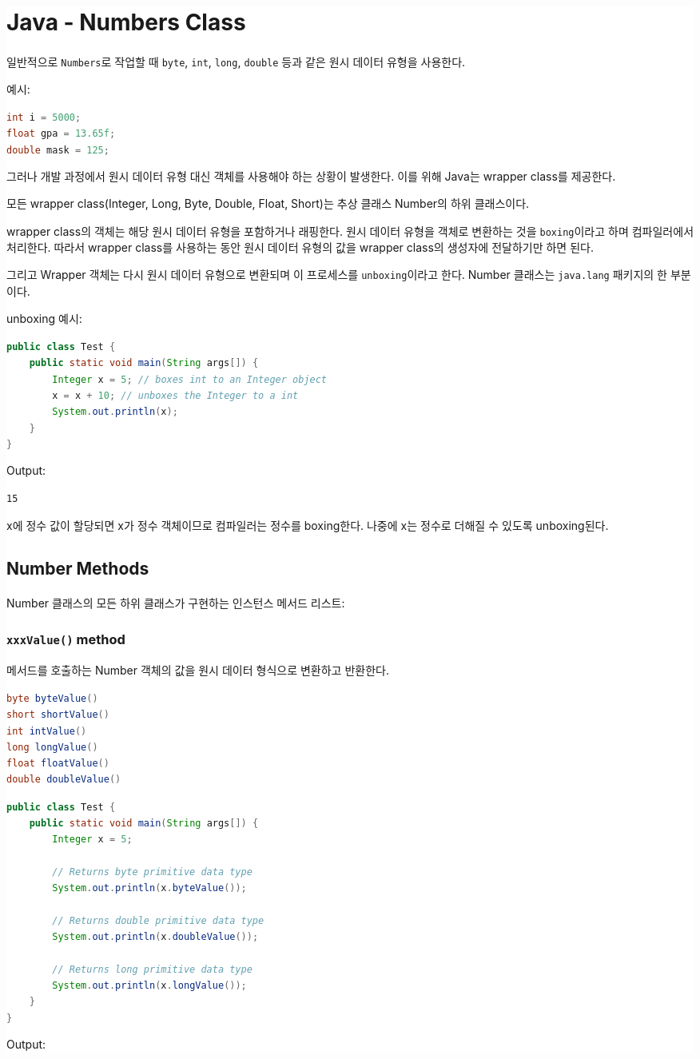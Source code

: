 # Java - Numbers Class
일반적으로 `Numbers`로 작업할 때 `byte`, `int`, `long`, `double` 등과 같은 원시 데이터 유형을 사용한다.

예시:
```java
int i = 5000;
float gpa = 13.65f;
double mask = 125;
```

그러나 개발 과정에서 원시 데이터 유형 대신 객체를 사용해야 하는 상황이 발생한다. 이를 위해 Java는 wrapper class를 제공한다.

모든 wrapper class(Integer, Long, Byte, Double, Float, Short)는 추상 클래스 Number의 하위 클래스이다.

wrapper class의 객체는 해당 원시 데이터 유형을 포함하거나 래핑한다. 원시 데이터 유형을 객체로 변환하는 것을 `boxing`이라고 하며 컴파일러에서 처리한다. 따라서 wrapper class를 사용하는 동안 원시 데이터 유형의 값을 wrapper class의 생성자에 전달하기만 하면 된다.

그리고 Wrapper 객체는 다시 원시 데이터 유형으로 변환되며 이 프로세스를 `unboxing`이라고 한다. Number 클래스는 `java.lang` 패키지의 한 부분이다.

unboxing 예시:
```java
public class Test {
    public static void main(String args[]) {
        Integer x = 5; // boxes int to an Integer object
        x = x + 10; // unboxes the Integer to a int
        System.out.println(x);
    }
}
```
Output:
```
15
```

x에 정수 값이 할당되면 x가 정수 객체이므로 컴파일러는 정수를 boxing한다. 나중에 x는 정수로 더해질 수 있도록 unboxing된다.

## Number Methods
Number 클래스의 모든 하위 클래스가 구현하는 인스턴스 메서드 리스트:
### `xxxValue()` method
메서드를 호출하는 Number 객체의 값을 원시 데이터 형식으로 변환하고 반환한다.

```java
byte byteValue()
short shortValue()
int intValue()
long longValue()
float floatValue()
double doubleValue()
```

```java
public class Test {
    public static void main(String args[]) {
        Integer x = 5;

        // Returns byte primitive data type
        System.out.println(x.byteValue());

        // Returns double primitive data type
        System.out.println(x.doubleValue());

        // Returns long primitive data type
        System.out.println(x.longValue());
    }
}
```
Output: